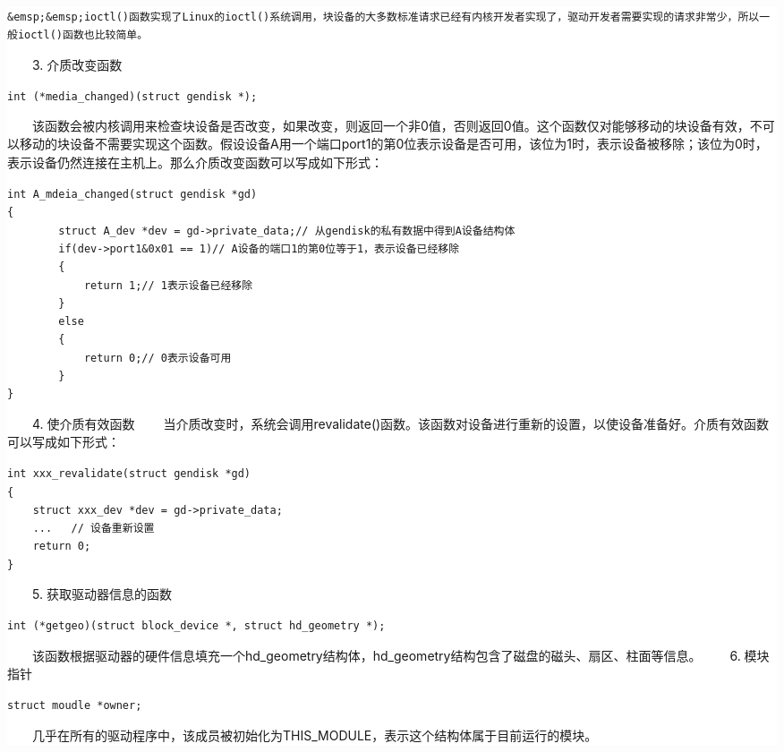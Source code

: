 ```
&emsp;&emsp;ioctl()函数实现了Linux的ioctl()系统调用，块设备的大多数标准请求已经有内核开发者实现了，驱动开发者需要实现的请求非常少，所以一般ioctl()函数也比较简单。
```
&emsp;&emsp;3. 介质改变函数
```
int (*media_changed)(struct gendisk *);
```
&emsp;&emsp;该函数会被内核调用来检查块设备是否改变，如果改变，则返回一个非0值，否则返回0值。这个函数仅对能够移动的块设备有效，不可以移动的块设备不需要实现这个函数。假设设备A用一个端口port1的第0位表示设备是否可用，该位为1时，表示设备被移除；该位为0时，表示设备仍然连接在主机上。那么介质改变函数可以写成如下形式：
```
int A_mdeia_changed(struct gendisk *gd)
{
		struct A_dev *dev = gd->private_data;// 从gendisk的私有数据中得到A设备结构体
		if(dev->port1&0x01 == 1)// A设备的端口1的第0位等于1，表示设备已经移除
		{
			return 1;// 1表示设备已经移除
		}
		else
		{
			return 0;// 0表示设备可用
		}
}
```

&emsp;&emsp;4. 使介质有效函数
&emsp;&emsp;当介质改变时，系统会调用revalidate()函数。该函数对设备进行重新的设置，以使设备准备好。介质有效函数可以写成如下形式：
```
int xxx_revalidate(struct gendisk *gd)
{
	struct xxx_dev *dev = gd->private_data;
	...   // 设备重新设置
	return 0;
}
```
&emsp;&emsp;5. 获取驱动器信息的函数
```
int (*getgeo)(struct block_device *, struct hd_geometry *);
```
&emsp;&emsp;该函数根据驱动器的硬件信息填充一个hd_geometry结构体，hd_geometry结构包含了磁盘的磁头、扇区、柱面等信息。
&emsp;&emsp;6. 模块指针
```
struct moudle *owner;
```
&emsp;&emsp;几乎在所有的驱动程序中，该成员被初始化为THIS_MODULE，表示这个结构体属于目前运行的模块。

